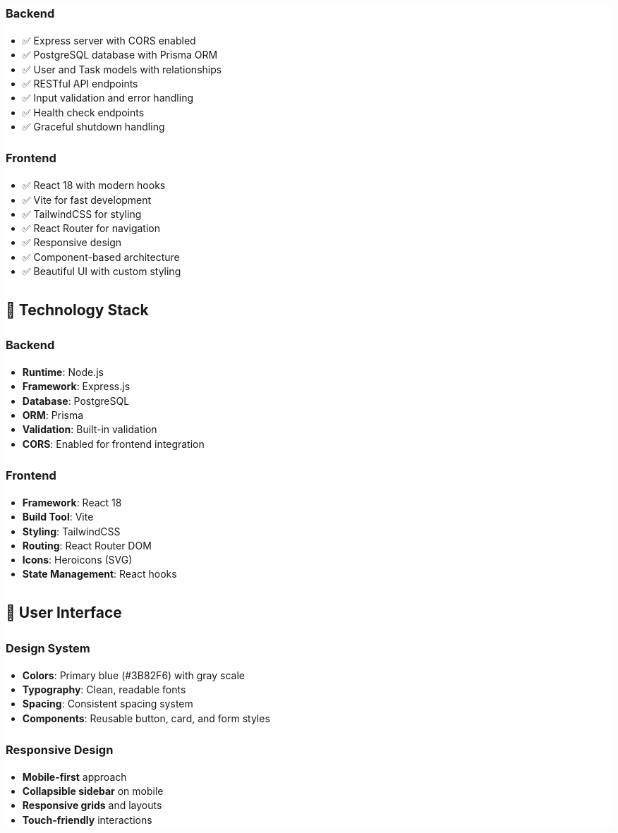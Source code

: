 ### Backend
- ✅ Express server with CORS enabled
- ✅ PostgreSQL database with Prisma ORM
- ✅ User and Task models with relationships
- ✅ RESTful API endpoints
- ✅ Input validation and error handling
- ✅ Health check endpoints
- ✅ Graceful shutdown handling

### Frontend
- ✅ React 18 with modern hooks
- ✅ Vite for fast development
- ✅ TailwindCSS for styling
- ✅ React Router for navigation
- ✅ Responsive design
- ✅ Component-based architecture
- ✅ Beautiful UI with custom styling

## 🔧 Technology Stack

### Backend
- **Runtime**: Node.js
- **Framework**: Express.js
- **Database**: PostgreSQL
- **ORM**: Prisma
- **Validation**: Built-in validation
- **CORS**: Enabled for frontend integration

### Frontend
- **Framework**: React 18
- **Build Tool**: Vite
- **Styling**: TailwindCSS
- **Routing**: React Router DOM
- **Icons**: Heroicons (SVG)
- **State Management**: React hooks

## 📱 User Interface

### Design System
- **Colors**: Primary blue (#3B82F6) with gray scale
- **Typography**: Clean, readable fonts
- **Spacing**: Consistent spacing system
- **Components**: Reusable button, card, and form styles

### Responsive Design
- **Mobile-first** approach
- **Collapsible sidebar** on mobile
- **Responsive grids** and layouts
- **Touch-friendly** interactions
